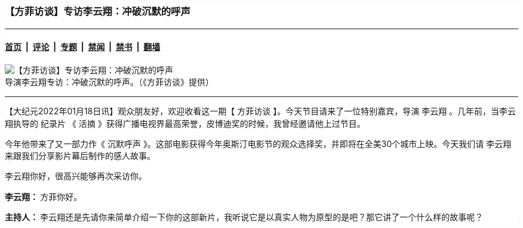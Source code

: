 ### 【方菲访谈】专访李云翔：冲破沉默的呼声

---

#### [首页](../../../..?n13511777) &nbsp;|&nbsp; [评论](../../../../../epoch-comment?n13511777) &nbsp;|&nbsp; [专题](../../../../../epoch-special?n13511777) &nbsp;|&nbsp; [禁闻](../../../../../epoch-news?n13511777) &nbsp;|&nbsp; [禁书](../../../../../books?n13511777) &nbsp;|&nbsp; [翻墙](https://github.com/gfw-breaker/nogfw/blob/master/README.md?n13511777)


<div><img alt="【方菲访谈】专访李云翔：冲破沉默的呼声" class="attachment-djy_600_400 size-djy_600_400 wp-post-image" src="https://i.epochtimes.com/assets/uploads/2022/01/id13512253-ttl7dayhav____-600x400.jpg"/>
<div class="caption">
 导演李云翔专访：冲破沉默的呼声。（《方菲访谈》提供）
</div></div><hr/><div class="post_content" id="artbody" itemprop="articleBody">
 
 <p>
  【大纪元2022年01月18日讯】观众朋友好，欢迎收看这一期【
  <ok href="https://www.youtube.com/watch?v=OnnaceHSZzs">
   方菲访谈
  </ok>
  】。今天节目请来了一位特别嘉宾，导演
  <ok href="https://www.epochtimes.com/gb/tag/%E6%9D%8E%E4%BA%91%E7%BF%94.html">
   李云翔
  </ok>
  。几年前，当李云翔执导的
  <ok href="https://www.epochtimes.com/gb/tag/%E7%BA%AA%E5%BD%95%E7%89%87.html">
   纪录片
  </ok>
  《
  <ok href="https://www.epochtimes.com/gb/tag/%E6%B4%BB%E6%91%98.html">
   活摘
  </ok>
  》获得广播电视界最高荣誉，皮博迪奖的时候，我曾经邀请他上过节目。
 </p>
 <p>
  今年他带来了又一部力作《
  <ok href="https://www.epochtimes.com/gb/tag/%E6%B2%89%E9%BB%98%E5%91%BC%E5%A3%B0.html">
   沉默呼声
  </ok>
  》。这部电影获得今年奥斯汀电影节的观众选择奖，并即将在全美30个城市上映。今天我们请
  <ok href="https://www.epochtimes.com/gb/tag/%E6%9D%8E%E4%BA%91%E7%BF%94.html">
   李云翔
  </ok>
  来跟我们分享影片幕后制作的感人故事。
 </p>
 <div class="video_fit_container">
 </div>
 <p>
  李云翔你好，很高兴能够再次采访你。
 </p>
 <p>
  <strong>
   李云翔：
  </strong>
  方菲你好。
 </p>
 <p>
  <strong>
   主持人：
  </strong>
  李云翔还是先请你来简单介绍一下你的这部新片，我听说它是以真实人物为原型的是吧？那它讲了一个什么样的故事呢？
 </p>
